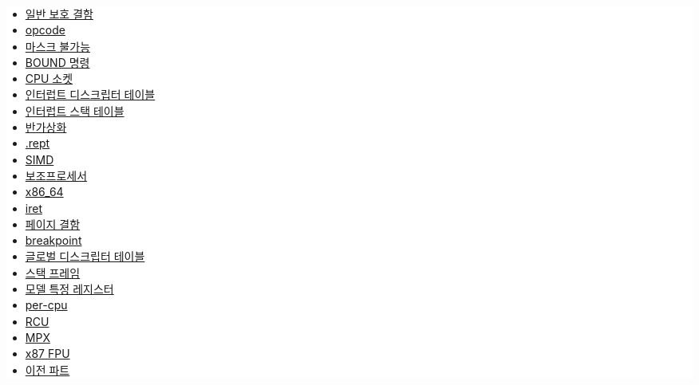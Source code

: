 * [일반 보호 결함](https://en.wikipedia.org/wiki/General_protection_fault)
* [opcode](https://en.wikipedia.org/wiki/Opcode)
* [마스크 불가능](https://en.wikipedia.org/wiki/Non-maskable_interrupt) 
* [BOUND 명령](http://pdos.csail.mit.edu/6.828/2005/readings/i386/BOUND.htm)
* [CPU 소켓](https://en.wikipedia.org/wiki/CPU_socket)
* [인터럽트 디스크립터 테이블](https://en.wikipedia.org/wiki/Interrupt_descriptor_table)
* [인터럽트 스택 테이블](https://github.com/torvalds/linux/blob/16f73eb02d7e1765ccab3d2018e0bd98eb93d973/Documentation/x86/kernel-stacks)
* [반가상화](https://en.wikipedia.org/wiki/Paravirtualization)
* [.rept](http://tigcc.ticalc.org/doc/gnuasm.html#SEC116)
* [SIMD](https://en.wikipedia.org/wiki/SIMD)
* [보조프로세서](https://en.wikipedia.org/wiki/Coprocessor)
* [x86_64](https://en.wikipedia.org/wiki/X86-64)
* [iret](http://faydoc.tripod.com/cpu/iret.htm)
* [페이지 결함](https://en.wikipedia.org/wiki/Page_fault)
* [breakpoint](https://en.wikipedia.org/wiki/Breakpoint)
* [글로벌 디스크립터 테이블](https://en.wikipedia.org/wiki/Global_Descriptor_Table)
* [스택 프레임](https://en.wikipedia.org/wiki/Call_stack)
* [모델 특정 레지스터](https://en.wikipedia.org/wiki/Model-specific_register)
* [per-cpu](https://0xax.gitbooks.io/linux-insides/content/Concepts/linux-cpu-1.html)
* [RCU](https://en.wikipedia.org/wiki/Read-copy-update) 
* [MPX](https://en.wikipedia.org/wiki/Intel_MPX)
* [x87 FPU](https://en.wikipedia.org/wiki/X87)
* [이전 파트](https://0xax.gitbooks.io/linux-insides/content/Interrupts/linux-interrupts-5.html)
